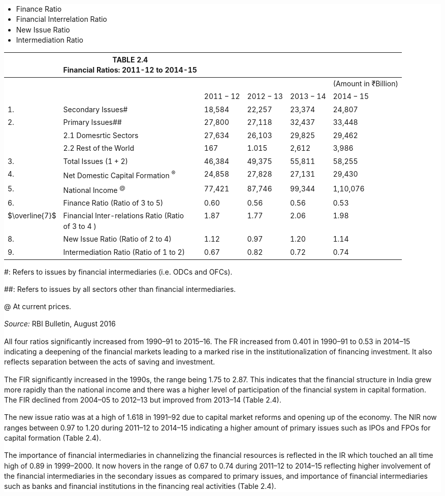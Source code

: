 - Finance Ratio
- Financial Interrelation Ratio
- New Issue Ratio
- Intermediation Ratio

|                | <b>TABLE 2.4</b><br>Financial Ratios: 2011-12 to 2014-15  |             |             |             |                      |
|----------------|-----------------------------------------------------------|-------------|-------------|-------------|----------------------|
|                |                                                           |             |             |             | (Amount in ₹Billion) |
|                |                                                           | $2011 - 12$ | $2012 - 13$ | $2013 - 14$ | $2014 - 15$          |
| 1.             | Secondary Issues#                                         | 18,584      | 22,257      | 23,374      | 24,807               |
| 2.             | Primary Issues##                                          | 27,800      | 27,118      | 32,437      | 33,448               |
|                | 2.1 Domesrtic Sectors                                     | 27,634      | 26,103      | 29,825      | 29,462               |
|                | 2.2 Rest of the World                                     | 167         | 1.015       | 2,612       | 3,986                |
| 3.             | Total Issues $(1 + 2)$                                    | 46,384      | 49,375      | 55,811      | 58,255               |
| 4.             | Net Domestic Capital Formation <sup>®</sup>               | 24,858      | 27,828      | 27,131      | 29,430               |
| 5.             | National Income <sup>@</sup>                              | 77,421      | 87,746      | 99,344      | 1,10,076             |
| 6.             | Finance Ratio (Ratio of 3 to 5)                           | 0.60        | 0.56        | 0.56        | 0.53                 |
| $\overline{7}$ | Financial Inter-relations Ratio (Ratio<br>of $3$ to $4$ ) | 1.87        | 1.77        | 2.06        | 1.98                 |
| 8.             | New Issue Ratio (Ratio of 2 to 4)                         | 1.12        | 0.97        | 1.20        | 1.14                 |
| 9.             | Intermediation Ratio (Ratio of 1 to 2)                    | 0.67        | 0.82        | 0.72        | 0.74                 |

#: Refers to issues by financial intermediaries (i.e. ODCs and OFCs).

##: Refers to issues by all sectors other than financial intermediaries.

@ At current prices.

*Source:* RBI Bulletin, August 2016

All four ratios significantly increased from 1990–91 to 2015–16. The FR increased from 0.401 in 1990–91 to 0.53 in 2014–15 indicating a deepening of the financial markets leading to a marked rise in the institutionalization of financing investment. It also reflects separation between the acts of saving and investment.

The FIR significantly increased in the 1990s, the range being 1.75 to 2.87. This indicates that the financial structure in India grew more rapidly than the national income and there was a higher level of participation of the financial system in capital formation. The FIR declined from 2004–05 to 2012–13 but improved from 2013–14 (Table 2.4).

The new issue ratio was at a high of 1.618 in 1991–92 due to capital market reforms and opening up of the economy. The NIR now ranges between 0.97 to 1.20 during 2011–12 to 2014–15 indicating a higher amount of primary issues such as IPOs and FPOs for capital formation (Table 2.4).

The importance of financial intermediaries in channelizing the financial resources is reflected in the IR which touched an all time high of 0.89 in 1999–2000. It now hovers in the range of 0.67 to 0.74 during 2011–12 to 2014–15 reflecting higher involvement of the financial intermediaries in the secondary issues as compared to primary issues, and importance of financial intermediaries such as banks and financial institutions in the financing real activities (Table 2.4).

